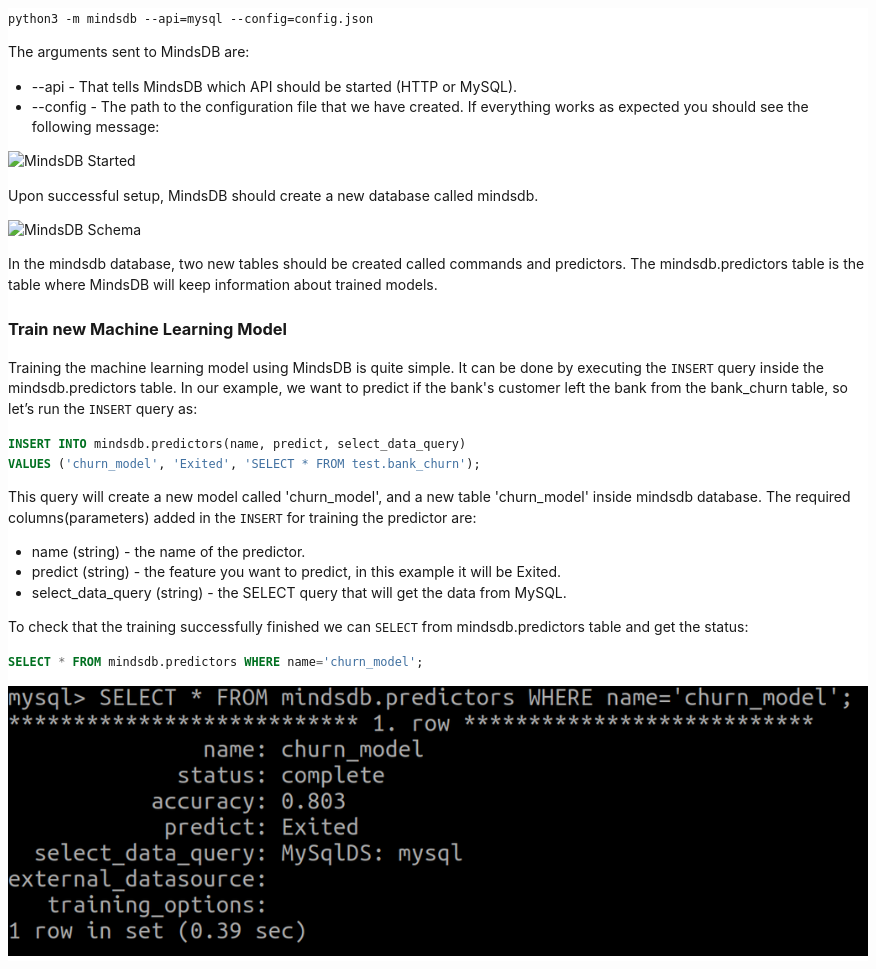 ```
python3 -m mindsdb --api=mysql --config=config.json
```

The arguments sent to MindsDB are:

* --api - That tells MindsDB which API should be started (HTTP or MySQL).
* --config - The path to the configuration file that we have created.
If everything works as expected you should see the following message:

![MindsDB Started](/assets/tutorials/aitables-postgresql/mindsdb_started.png)


Upon successful setup, MindsDB should create a new database called mindsdb.

![MindsDB Schema](/assets/tutorials/aitables-mysql/list_tables.png)


In the mindsdb database, two new tables should be created called commands and predictors. The mindsdb.predictors table is the table where MindsDB will keep information about trained models.

### Train new Machine Learning Model

Training the machine learning model using MindsDB is quite simple. It can be done by executing the `INSERT` query inside the mindsdb.predictors table. In our example, we want to predict if the bank's customer left the bank from the bank_churn table, so let’s run the `INSERT` query as:

```sql
INSERT INTO mindsdb.predictors(name, predict, select_data_query)
VALUES ('churn_model', 'Exited', 'SELECT * FROM test.bank_churn');
```

This query will create a new model called 'churn_model', and a new table 'churn_model' inside mindsdb database. The required columns(parameters) added in the `INSERT` for training the predictor are:
* name (string) - the name of the predictor.
* predict (string) -  the feature you want to predict, in this example it will be Exited.
* select_data_query (string) - the SELECT query that will get the data from MySQL.

To check that the training successfully finished we can `SELECT` from mindsdb.predictors table and get the status:

```sql
SELECT * FROM mindsdb.predictors WHERE name='churn_model';
```

![Status](/assets/tutorials/aitables-mysql/select_status.png)
